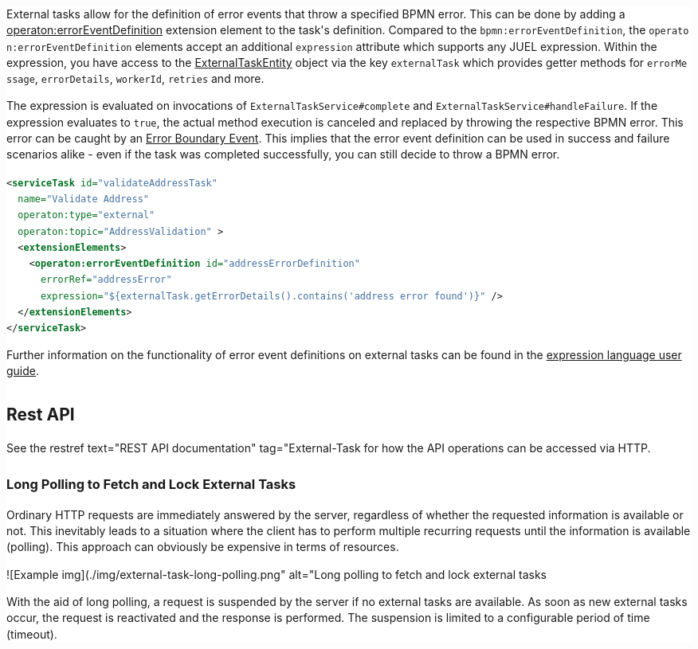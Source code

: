 External tasks allow for the definition of error events that throw a specified BPMN error. This can be done by adding a [operaton:errorEventDefinition](../../reference/bpmn20/custom-extensions/extension-elements.md#erroreventdefinition) extension element to the task's definition. Compared to the `bpmn:errorEventDefinition`, the `operaton:errorEventDefinition` elements accept an additional `expression` attribute which supports any JUEL expression. Within the expression, you have access to the <a class="javadocref" href="https://docs.operaton.org/reference/latest/javadoc/org/operaton/bpm/engine/externaltask/ExternalTask.html">ExternalTaskEntity</a> object via the key `externalTask` which provides getter methods
for `errorMessage`, `errorDetails`, `workerId`, `retries` and more.

The expression is evaluated on invocations of `ExternalTaskService#complete` and
`ExternalTaskService#handleFailure`. If the expression evaluates to `true`, the actual method execution is canceled and replaced by throwing the respective BPMN error. This error can be caught by an
[Error Boundary Event](../../reference/bpmn20/events/error-events.md#error-boundary-event). This implies that the error event definition can be used in success and failure scenarios alike - even if the task was completed successfully, you can still decide to throw a BPMN error.

```xml
<serviceTask id="validateAddressTask"
  name="Validate Address"
  operaton:type="external"
  operaton:topic="AddressValidation" >
  <extensionElements>
    <operaton:errorEventDefinition id="addressErrorDefinition"
      errorRef="addressError"
      expression="${externalTask.getErrorDetails().contains('address error found')}" />
  </extensionElements>
</serviceTask>
```

Further information on the functionality of error event definitions on external tasks can be found in the [expression language user guide](../process-engine/expression-language.md#external-task-error-handling).

## Rest API

See the restref text="REST API documentation" tag="External-Task for how the API operations can be accessed via HTTP.

### Long Polling to Fetch and Lock External Tasks

Ordinary HTTP requests are immediately answered by the server, regardless of whether the requested information
is available or not. This inevitably leads to a situation where the client has to perform multiple recurring requests until
the information is available (polling). This approach can obviously be expensive in terms of resources.

![Example img](./img/external-task-long-polling.png" alt="Long polling to fetch and lock external tasks

With the aid of long polling, a request is suspended by the server if no external tasks are available. As soon as new
external tasks occur, the request is reactivated and the response is performed. The suspension is limited to a
configurable period of time (timeout).
